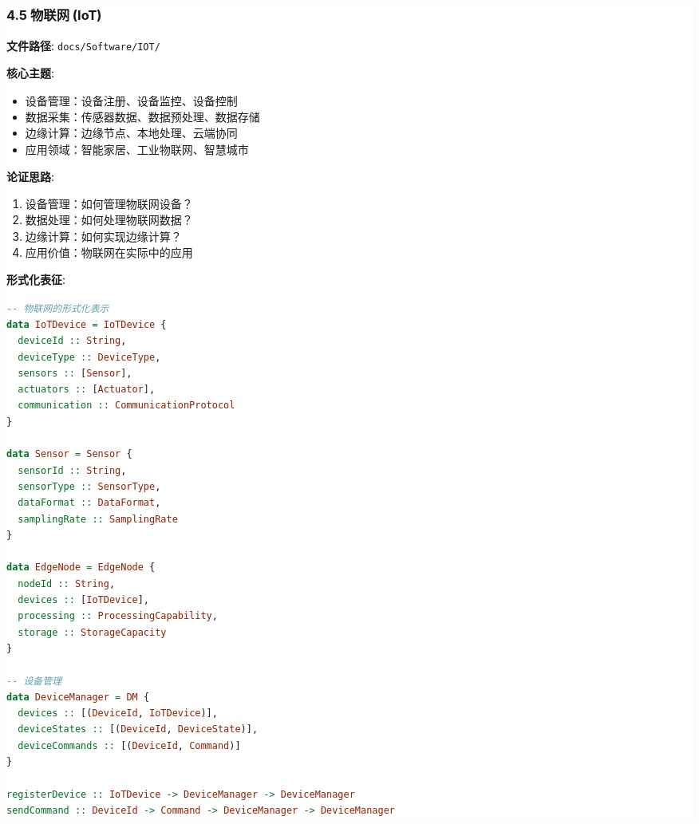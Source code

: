 ### 4.5 物联网 (IoT)

**文件路径**: `docs/Software/IOT/`

**核心主题**:

- 设备管理：设备注册、设备监控、设备控制
- 数据采集：传感器数据、数据预处理、数据存储
- 边缘计算：边缘节点、本地处理、云端协同
- 应用领域：智能家居、工业物联网、智慧城市

**论证思路**:

1. 设备管理：如何管理物联网设备？
2. 数据处理：如何处理物联网数据？
3. 边缘计算：如何实现边缘计算？
4. 应用价值：物联网在实际中的应用

**形式化表征**:

```haskell
-- 物联网的形式化表示
data IoTDevice = IoTDevice {
  deviceId :: String,
  deviceType :: DeviceType,
  sensors :: [Sensor],
  actuators :: [Actuator],
  communication :: CommunicationProtocol
}

data Sensor = Sensor {
  sensorId :: String,
  sensorType :: SensorType,
  dataFormat :: DataFormat,
  samplingRate :: SamplingRate
}

data EdgeNode = EdgeNode {
  nodeId :: String,
  devices :: [IoTDevice],
  processing :: ProcessingCapability,
  storage :: StorageCapacity
}

-- 设备管理
data DeviceManager = DM {
  devices :: [(DeviceId, IoTDevice)],
  deviceStates :: [(DeviceId, DeviceState)],
  deviceCommands :: [(DeviceId, Command)]
}

registerDevice :: IoTDevice -> DeviceManager -> DeviceManager
sendCommand :: DeviceId -> Command -> DeviceManager -> DeviceManager
```
